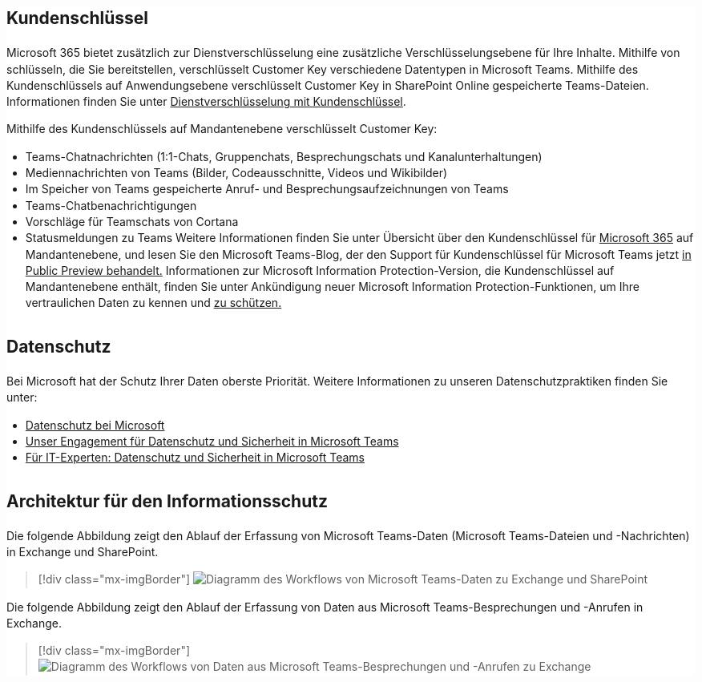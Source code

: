 ## <a name="customer-key"></a>Kundenschlüssel

Microsoft 365 bietet zusätzlich zur Dienstverschlüsselung eine zusätzliche Verschlüsselungsebene für Ihre Inhalte. Mithilfe von schlüsseln, die Sie bereitstellen, verschlüsselt Customer Key verschiedene Datentypen in Microsoft Teams. Mithilfe des Kundenschlüssels auf Anwendungsebene verschlüsselt Customer Key in SharePoint Online gespeicherte Teams-Dateien. Informationen finden Sie unter [Dienstverschlüsselung mit Kundenschlüssel](https://docs.microsoft.com/microsoft-365/compliance/customer-key-overview). 

Mithilfe des Kundenschlüssels auf Mandantenebene verschlüsselt Customer Key:
- Teams-Chatnachrichten (1:1-Chats, Gruppenchats, Besprechungschats und Kanalunterhaltungen)
- Mediennachrichten von Teams (Bilder, Codeausschnitte, Videos und Wikibilder)
- Im Speicher von Teams gespeicherte Anruf- und Besprechungsaufzeichnungen von Teams
- Teams-Chatbenachrichtigungen
- Vorschläge für Teamschats von Cortana
- Statusmeldungen zu Teams Weitere Informationen finden Sie unter Übersicht über den Kundenschlüssel für [Microsoft 365](https://docs.microsoft.com/microsoft-365/compliance/customer-key-tenant-level) auf Mandantenebene, und lesen Sie den Microsoft Teams-Blog, der den Support für Kundenschlüssel für Microsoft Teams jetzt [in Public Preview behandelt.](https://techcommunity.microsoft.com/t5/microsoft-teams-blog/customer-key-support-for-microsoft-teams-now-in-public-preview/ba-p/1999893) Informationen zur Microsoft Information Protection-Version, die Kundenschlüssel auf Mandantenebene enthält, finden Sie unter Ankündigung neuer Microsoft Information Protection-Funktionen, um Ihre vertraulichen Daten zu kennen und [zu schützen.](https://techcommunity.microsoft.com/t5/microsoft-security-and/announcing-new-microsoft-information-protection-capabilities-to/ba-p/1999692)

## <a name="privacy"></a>Datenschutz

Bei Microsoft hat der Schutz Ihrer Daten oberste Priorität. Weitere Informationen zu unseren Datenschutzpraktiken finden Sie unter:  

- [Datenschutz bei Microsoft](https://www.microsoft.com/trust-center/privacy)
- [Unser Engagement für Datenschutz und Sicherheit in Microsoft Teams](https://www.microsoft.com/en-us/microsoft-365/blog/2020/04/06/microsofts-commitment-privacy-security-microsoft-teams/)
- [Für IT-Experten: Datenschutz und Sicherheit in Microsoft Teams](https://www.microsoft.com/en-us/microsoft-365/blog/2020/04/06/it-professionals-privacy-security-microsoft-teams/#:~:text=We%20safeguard%20your%20privacy%20by,and%20distribution%20of%20your%20data.)

## <a name="information-protection-architecture"></a>Architektur für den Informationsschutz

Die folgende Abbildung zeigt den Ablauf der Erfassung von Microsoft Teams-Daten (Microsoft Teams-Dateien und -Nachrichten) in Exchange und SharePoint.

> [!div class="mx-imgBorder"]
> ![Diagramm des Workflows von Microsoft Teams-Daten zu Exchange und SharePoint](media/Overview_of_security_and_compliance_in_Microsoft_Teams_image1.png)

Die folgende Abbildung zeigt den Ablauf der Erfassung von Daten aus Microsoft Teams-Besprechungen und -Anrufen in Exchange.

> [!div class="mx-imgBorder"]
> ![Diagramm des Workflows von Daten aus Microsoft Teams-Besprechungen und -Anrufen zu Exchange](media/Overview_of_security_and_compliance_in_Microsoft_Teams_image1a.png)
